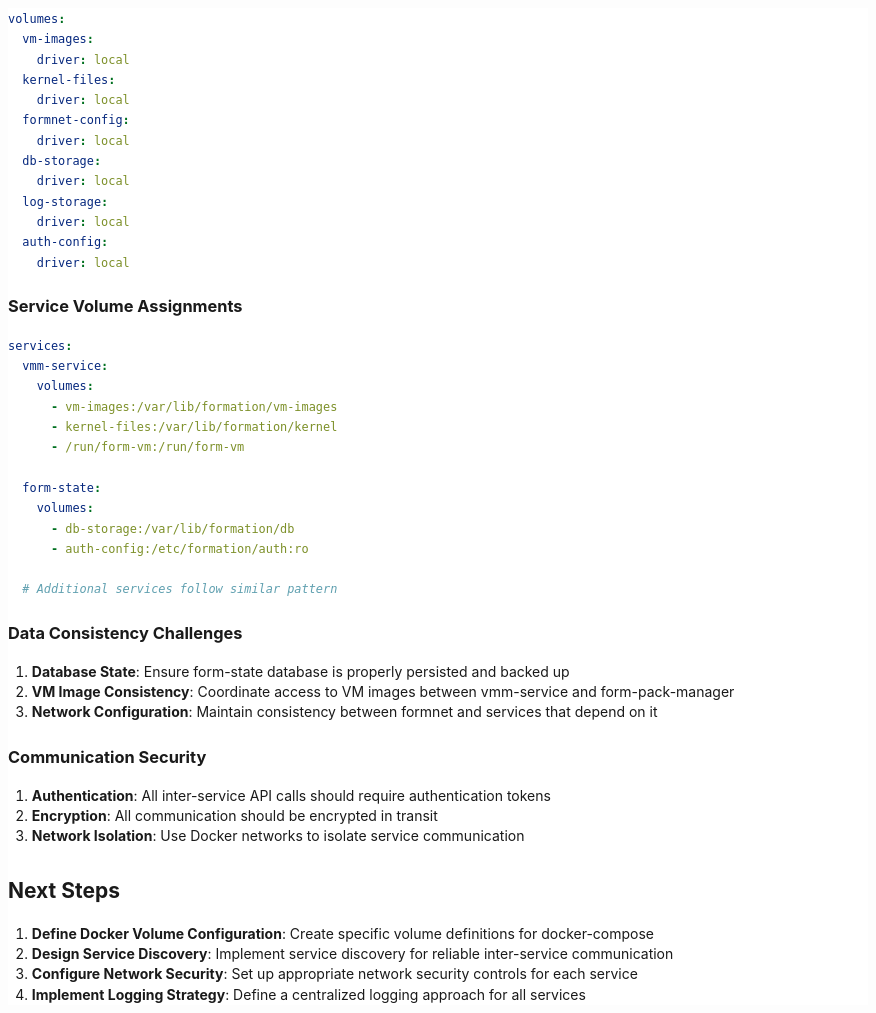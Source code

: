 ```yaml
volumes:
  vm-images:
    driver: local
  kernel-files:
    driver: local
  formnet-config:
    driver: local
  db-storage:
    driver: local
  log-storage:
    driver: local
  auth-config:
    driver: local
```

### Service Volume Assignments

```yaml
services:
  vmm-service:
    volumes:
      - vm-images:/var/lib/formation/vm-images
      - kernel-files:/var/lib/formation/kernel
      - /run/form-vm:/run/form-vm
  
  form-state:
    volumes:
      - db-storage:/var/lib/formation/db
      - auth-config:/etc/formation/auth:ro
  
  # Additional services follow similar pattern
```

### Data Consistency Challenges

1. **Database State**: Ensure form-state database is properly persisted and backed up
2. **VM Image Consistency**: Coordinate access to VM images between vmm-service and form-pack-manager
3. **Network Configuration**: Maintain consistency between formnet and services that depend on it

### Communication Security

1. **Authentication**: All inter-service API calls should require authentication tokens
2. **Encryption**: All communication should be encrypted in transit
3. **Network Isolation**: Use Docker networks to isolate service communication

## Next Steps

1. **Define Docker Volume Configuration**: Create specific volume definitions for docker-compose
2. **Design Service Discovery**: Implement service discovery for reliable inter-service communication
3. **Configure Network Security**: Set up appropriate network security controls for each service
4. **Implement Logging Strategy**: Define a centralized logging approach for all services 